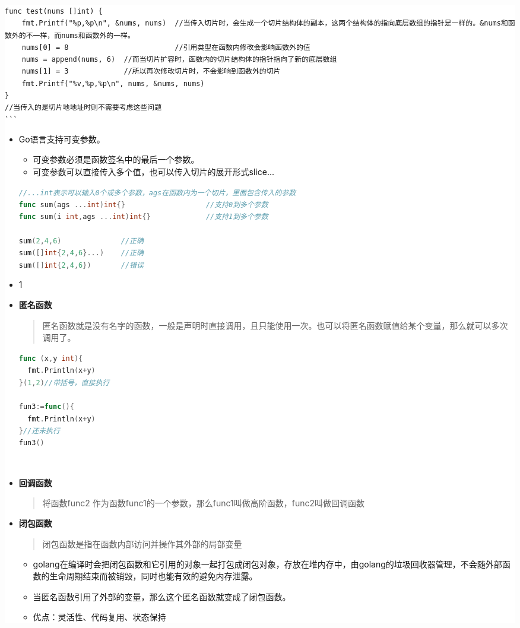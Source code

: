     func test(nums []int) {
    	fmt.Printf("%p,%p\n", &nums, nums)	//当传入切片时，会生成一个切片结构体的副本，这两个结构体的指向底层数组的指针是一样的。&nums和函数外的不一样，而nums和函数外的一样。
    	nums[0] = 8							//引用类型在函数内修改会影响函数外的值
    	nums = append(nums, 6)	//而当切片扩容时，函数内的切片结构体的指针指向了新的底层数组
    	nums[1] = 3				//所以再次修改切片时，不会影响到函数外的切片
    	fmt.Printf("%v,%p,%p\n", nums, &nums, nums)
    }
    //当传入的是切片地地址时则不需要考虑这些问题
    ```

  * Go语言支持可变参数。

    * 可变参数必须是函数签名中的最后一个参数。
    * 可变参数可以直接传入多个值，也可以传入切片的展开形式slice...

    ```go
    //...int表示可以输入0个或多个参数，ags在函数内为一个切片，里面包含传入的参数
    func sum(ags ...int)int{}					//支持0到多个参数
    func sum(i int,ags ...int)int{}				//支持1到多个参数

    sum(2,4,6)				//正确
    sum([]int{2,4,6}...)	//正确
    sum([]int{2,4,6})		//错误
    ```

  * 1

* **匿名函数**

  > 匿名函数就是没有名字的函数，一般是声明时直接调用，且只能使用一次。也可以将匿名函数赋值给某个变量，那么就可以多次调用了。

  ```go
  func (x,y int){
  	fmt.Println(x+y)
  }(1,2)//带括号，直接执行

  fun3:=func(){
  	fmt.Println(x+y)
  }//还未执行
  fun3()
  ```

  ​


* **回调函数**

  > 将函数func2 作为函数func1的一个参数，那么func1叫做高阶函数，func2叫做回调函数

* **闭包函数**

  > 闭包函数是指在函数内部访问并操作其外部的局部变量

  * golang在编译时会把闭包函数和它引用的对象一起打包成闭包对象，存放在堆内存中，由golang的垃圾回收器管理，不会随外部函数的生命周期结束而被销毁，同时也能有效的避免内存泄露。

  * 当匿名函数引用了外部的变量，那么这个匿名函数就变成了闭包函数。

  * 优点：灵活性、代码复用、状态保持
